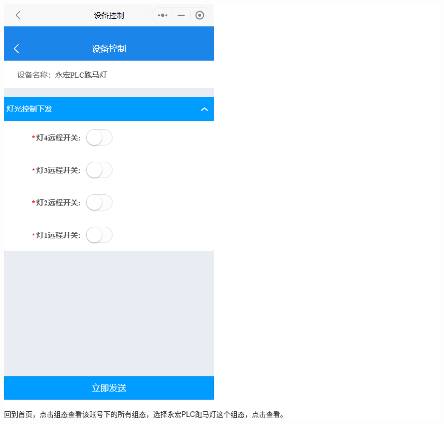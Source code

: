 ![20220507112910.png](./img/GnzDTEvdxjTOFvek/1651906912122-0a346825-9d14-4f0e-96a3-d16e64f25f6c-725338.png)

回到首页，点击组态查看该账号下的所有组态，选择永宏PLC跑马灯这个组态，点击查看。
